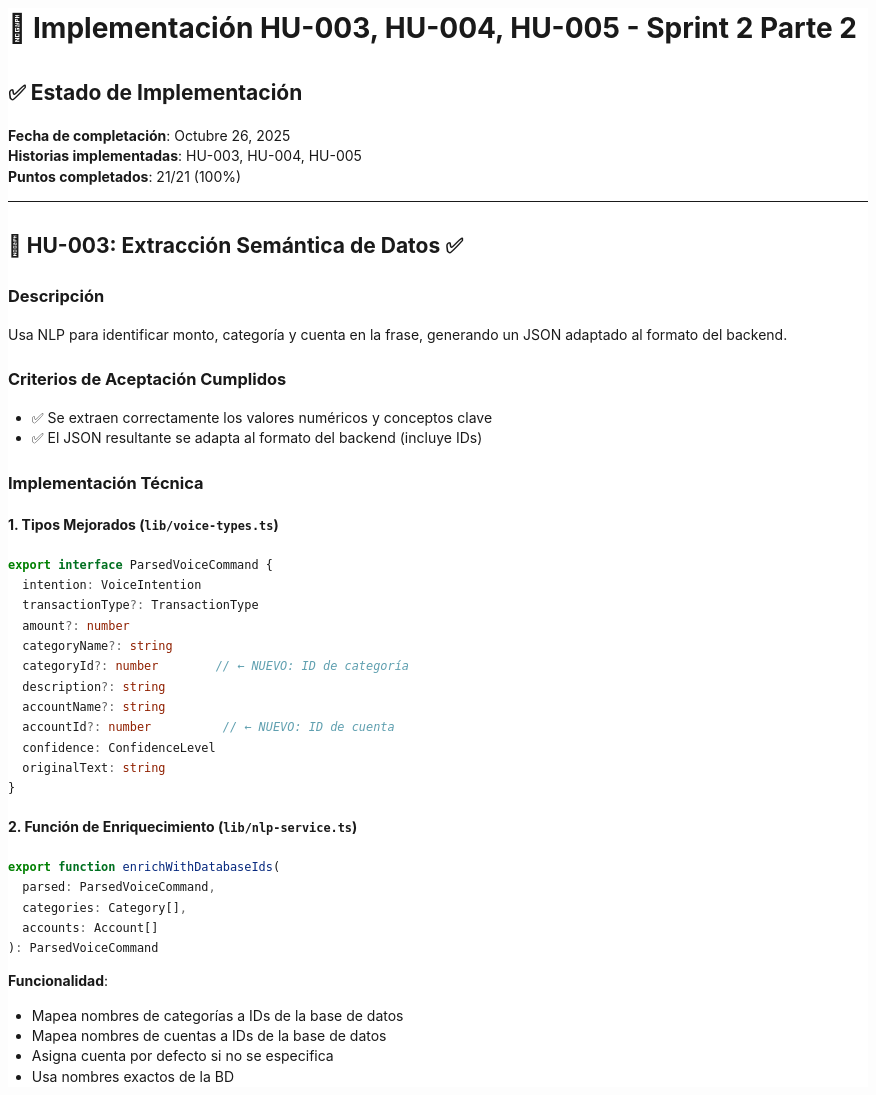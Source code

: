 # 📝 Implementación HU-003, HU-004, HU-005 - Sprint 2 Parte 2

## ✅ Estado de Implementación

**Fecha de completación**: Octubre 26, 2025  
**Historias implementadas**: HU-003, HU-004, HU-005  
**Puntos completados**: 21/21 (100%)

---

## 🎯 HU-003: Extracción Semántica de Datos ✅

### Descripción
Usa NLP para identificar monto, categoría y cuenta en la frase, generando un JSON adaptado al formato del backend.

### Criterios de Aceptación Cumplidos
- ✅ Se extraen correctamente los valores numéricos y conceptos clave
- ✅ El JSON resultante se adapta al formato del backend (incluye IDs)

### Implementación Técnica

#### 1. Tipos Mejorados (`lib/voice-types.ts`)
```typescript
export interface ParsedVoiceCommand {
  intention: VoiceIntention
  transactionType?: TransactionType
  amount?: number
  categoryName?: string
  categoryId?: number        // ← NUEVO: ID de categoría
  description?: string
  accountName?: string
  accountId?: number          // ← NUEVO: ID de cuenta
  confidence: ConfidenceLevel
  originalText: string
}
```

#### 2. Función de Enriquecimiento (`lib/nlp-service.ts`)
```typescript
export function enrichWithDatabaseIds(
  parsed: ParsedVoiceCommand,
  categories: Category[],
  accounts: Account[]
): ParsedVoiceCommand
```

**Funcionalidad**:
- Mapea nombres de categorías a IDs de la base de datos
- Mapea nombres de cuentas a IDs de la base de datos
- Asigna cuenta por defecto si no se especifica
- Usa nombres exactos de la BD
